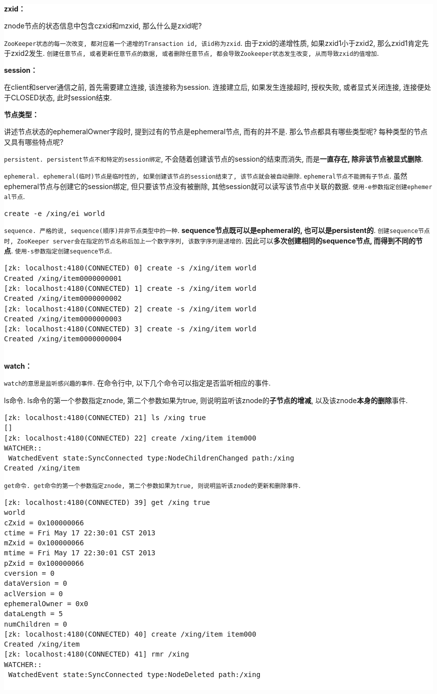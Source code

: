 **zxid：**

znode节点的状态信息中包含czxid和mzxid, 那么什么是zxid呢?

`ZooKeeper状态的每一次改变, 都对应着一个递增的Transaction id, 该id称为zxid`. 由于zxid的递增性质, 如果zxid1小于zxid2, 那么zxid1肯定先于zxid2发生. `创建任意节点, 或者更新任意节点的数据, 或者删除任意节点, 都会导致Zookeeper状态发生改变, 从而导致zxid的值增加`.

**session：**

在client和server通信之前, 首先需要建立连接, 该连接称为session. 连接建立后, 如果发生连接超时, 授权失败, 或者显式关闭连接, 连接便处于CLOSED状态, 此时session结束.

**节点类型：**

讲述节点状态的ephemeralOwner字段时, 提到过有的节点是ephemeral节点, 而有的并不是. 那么节点都具有哪些类型呢? 每种类型的节点又具有哪些特点呢?

`persistent. persistent节点不和特定的session绑定`, 不会随着创建该节点的session的结束而消失, 而是**一直存在, 除非该节点被显式删除**.

`ephemeral. ephemeral(临时)节点是临时性的, 如果创建该节点的session结束了, 该节点就会被自动删除`. `ephemeral节点不能拥有子节点`. 虽然ephemeral节点与创建它的session绑定, 但只要该节点没有被删除, 其他session就可以读写该节点中关联的数据. `使用-e参数指定创建ephemeral节点`.

<pre>create -e /xing/ei world</pre>

`sequence. 严格的说, sequence(顺序)并非节点类型中的一种`. **sequence节点既可以是ephemeral的, 也可以是persistent的**. `创建sequence节点时, ZooKeeper server会在指定的节点名称后加上一个数字序列, 该数字序列是递增的`. 因此可以**多次创建相同的sequence节点, 而得到不同的节点**. `使用-s参数指定创建sequence节点`.

<pre>[zk: localhost:4180(CONNECTED) 0] create -s /xing/item world  
Created /xing/item0000000001  
[zk: localhost:4180(CONNECTED) 1] create -s /xing/item world  
Created /xing/item0000000002  
[zk: localhost:4180(CONNECTED) 2] create -s /xing/item world  
Created /xing/item0000000003  
[zk: localhost:4180(CONNECTED) 3] create -s /xing/item world  
Created /xing/item0000000004
​</pre>

**watch：**

`watch的意思是监听感兴趣的事件`. 在命令行中, 以下几个命令可以指定是否监听相应的事件.

ls命令. ls命令的第一个参数指定znode, 第二个参数如果为true, 则说明监听该znode的**子节点的增减**, 以及该znode**本身的删除**事件.

<pre>[zk: localhost:4180(CONNECTED) 21] ls /xing true
[]
[zk: localhost:4180(CONNECTED) 22] create /xing/item item000
WATCHER::
 WatchedEvent state:SyncConnected type:NodeChildrenChanged path:/xing
Created /xing/item</pre>

`get命令. get命令的第一个参数指定znode, 第二个参数如果为true, 则说明监听该znode的更新和删除事件`.

<pre>[zk: localhost:4180(CONNECTED) 39] get /xing true
world
cZxid = 0x100000066
ctime = Fri May 17 22:30:01 CST 2013
mZxid = 0x100000066
mtime = Fri May 17 22:30:01 CST 2013
pZxid = 0x100000066
cversion = 0
dataVersion = 0
aclVersion = 0
ephemeralOwner = 0x0
dataLength = 5
numChildren = 0
[zk: localhost:4180(CONNECTED) 40] create /xing/item item000
Created /xing/item
[zk: localhost:4180(CONNECTED) 41] rmr /xing
WATCHER::
 WatchedEvent state:SyncConnected type:NodeDeleted path:/xing
​</pre>
